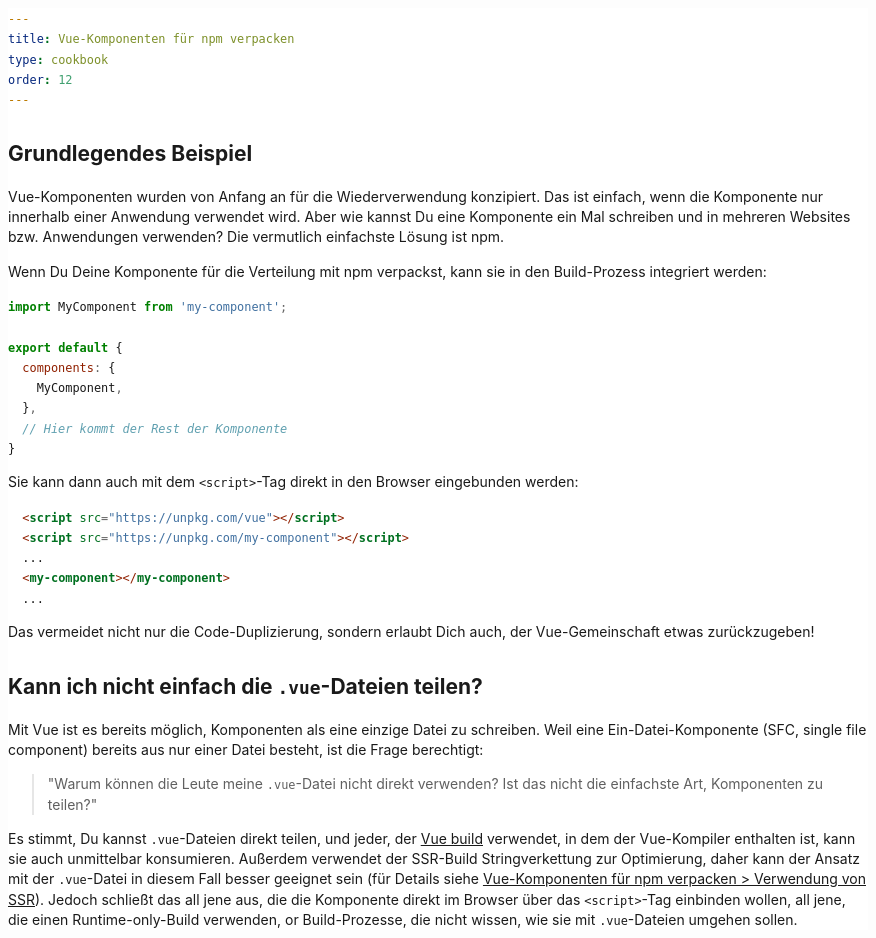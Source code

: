 ```yaml
---
title: Vue-Komponenten für npm verpacken
type: cookbook
order: 12
---
```


## Grundlegendes Beispiel

Vue-Komponenten wurden von Anfang an für die Wiederverwendung konzipiert. Das ist einfach, wenn die Komponente nur innerhalb einer Anwendung verwendet wird. Aber wie kannst Du eine Komponente ein Mal schreiben und in mehreren Websites bzw. Anwendungen verwenden? Die vermutlich einfachste Lösung ist npm.

Wenn Du Deine Komponente für die Verteilung mit npm verpackst, kann sie in den Build-Prozess integriert werden:

```js
import MyComponent from 'my-component';

export default {
  components: {
    MyComponent,
  },
  // Hier kommt der Rest der Komponente
}
```

Sie kann dann auch mit dem `<script>`-Tag direkt in den Browser eingebunden werden:

```html
  <script src="https://unpkg.com/vue"></script>
  <script src="https://unpkg.com/my-component"></script>
  ...
  <my-component></my-component>
  ...
```

Das vermeidet nicht nur die Code-Duplizierung, sondern erlaubt Dich auch, der Vue-Gemeinschaft etwas zurückzugeben!

## Kann ich nicht einfach die `.vue`-Dateien teilen?

Mit Vue ist es bereits möglich, Komponenten als eine einzige Datei zu schreiben. Weil eine Ein-Datei-Komponente (SFC, single file component) bereits aus nur einer Datei besteht, ist die Frage berechtigt:

> "Warum können die Leute meine `.vue`-Datei nicht direkt verwenden? Ist das nicht die einfachste Art, Komponenten zu teilen?"

Es stimmt, Du kannst `.vue`-Dateien direkt teilen, und jeder, der [Vue build](https://vuejs.org/v2/guide/installation.html#Explanation-of-Different-Builds) verwendet, in dem der Vue-Kompiler enthalten ist, kann sie auch unmittelbar konsumieren. Außerdem verwendet der SSR-Build Stringverkettung zur Optimierung, daher kann der Ansatz mit der `.vue`-Datei in diesem Fall besser geeignet sein (für Details siehe [Vue-Komponenten für npm verpacken > Verwendung von SSR](#SSR-Usage)). Jedoch schließt das all jene aus, die die Komponente direkt im Browser über das `<script>`-Tag einbinden wollen, all jene, die einen Runtime-only-Build verwenden, or Build-Prozesse, die nicht wissen, wie sie mit `.vue`-Dateien umgehen sollen.
